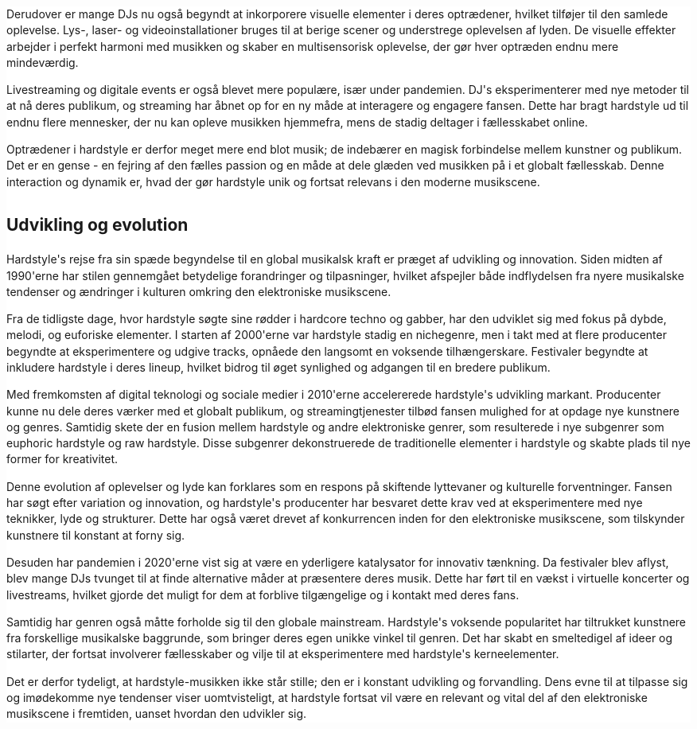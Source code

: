 Derudover er mange DJs nu også begyndt at inkorporere visuelle elementer i deres optrædener, hvilket tilføjer til den samlede oplevelse. Lys-, laser- og videoinstallationer bruges til at berige scener og understrege oplevelsen af lyden. De visuelle effekter arbejder i perfekt harmoni med musikken og skaber en multisensorisk oplevelse, der gør hver optræden endnu mere mindeværdig.

Livestreaming og digitale events er også blevet mere populære, især under pandemien. DJ's eksperimenterer med nye metoder til at nå deres publikum, og streaming har åbnet op for en ny måde at interagere og engagere fansen. Dette har bragt hardstyle ud til endnu flere mennesker, der nu kan opleve musikken hjemmefra, mens de stadig deltager i fællesskabet online.

Optrædener i hardstyle er derfor meget mere end blot musik; de indebærer en magisk forbindelse mellem kunstner og publikum. Det er en gense - en fejring af den fælles passion og en måde at dele glæden ved musikken på i et globalt fællesskab. Denne interaction og dynamik er, hvad der gør hardstyle unik og fortsat relevans i den moderne musikscene.


## Udvikling og evolution


Hardstyle's rejse fra sin spæde begyndelse til en global musikalsk kraft er præget af udvikling og innovation. Siden midten af 1990'erne har stilen gennemgået betydelige forandringer og tilpasninger, hvilket afspejler både indflydelsen fra nyere musikalske tendenser og ændringer i kulturen omkring den elektroniske musikscene.

Fra de tidligste dage, hvor hardstyle søgte sine rødder i hardcore techno og gabber, har den udviklet sig med fokus på dybde, melodi, og euforiske elementer. I starten af 2000'erne var hardstyle stadig en nichegenre, men i takt med at flere producenter begyndte at eksperimentere og udgive tracks, opnåede den langsomt en voksende tilhængerskare. Festivaler begyndte at inkludere hardstyle i deres lineup, hvilket bidrog til øget synlighed og adgangen til en bredere publikum.

Med fremkomsten af digital teknologi og sociale medier i 2010'erne accelererede hardstyle's udvikling markant. Producenter kunne nu dele deres værker med et globalt publikum, og streamingtjenester tilbød fansen mulighed for at opdage nye kunstnere og genres. Samtidig skete der en fusion mellem hardstyle og andre elektroniske genrer, som resulterede i nye subgenrer som euphoric hardstyle og raw hardstyle. Disse subgenrer dekonstruerede de traditionelle elementer i hardstyle og skabte plads til nye former for kreativitet.

Denne evolution af oplevelser og lyde kan forklares som en respons på skiftende lyttevaner og kulturelle forventninger. Fansen har søgt efter variation og innovation, og hardstyle's producenter har besvaret dette krav ved at eksperimentere med nye teknikker, lyde og strukturer. Dette har også været drevet af konkurrencen inden for den elektroniske musikscene, som tilskynder kunstnere til konstant at forny sig.

Desuden har pandemien i 2020'erne vist sig at være en yderligere katalysator for innovativ tænkning. Da festivaler blev aflyst, blev mange DJs tvunget til at finde alternative måder at præsentere deres musik. Dette har ført til en vækst i virtuelle koncerter og livestreams, hvilket gjorde det muligt for dem at forblive tilgængelige og i kontakt med deres fans.

Samtidig har genren også måtte forholde sig til den globale mainstream. Hardstyle's voksende popularitet har tiltrukket kunstnere fra forskellige musikalske baggrunde, som bringer deres egen unikke vinkel til genren. Det har skabt en smeltedigel af ideer og stilarter, der fortsat involverer fællesskaber og vilje til at eksperimentere med hardstyle's kerneelementer.

Det er derfor tydeligt, at hardstyle-musikken ikke står stille; den er i konstant udvikling og forvandling. Dens evne til at tilpasse sig og imødekomme nye tendenser viser uomtvisteligt, at hardstyle fortsat vil være en relevant og vital del af den elektroniske musikscene i fremtiden, uanset hvordan den udvikler sig.
